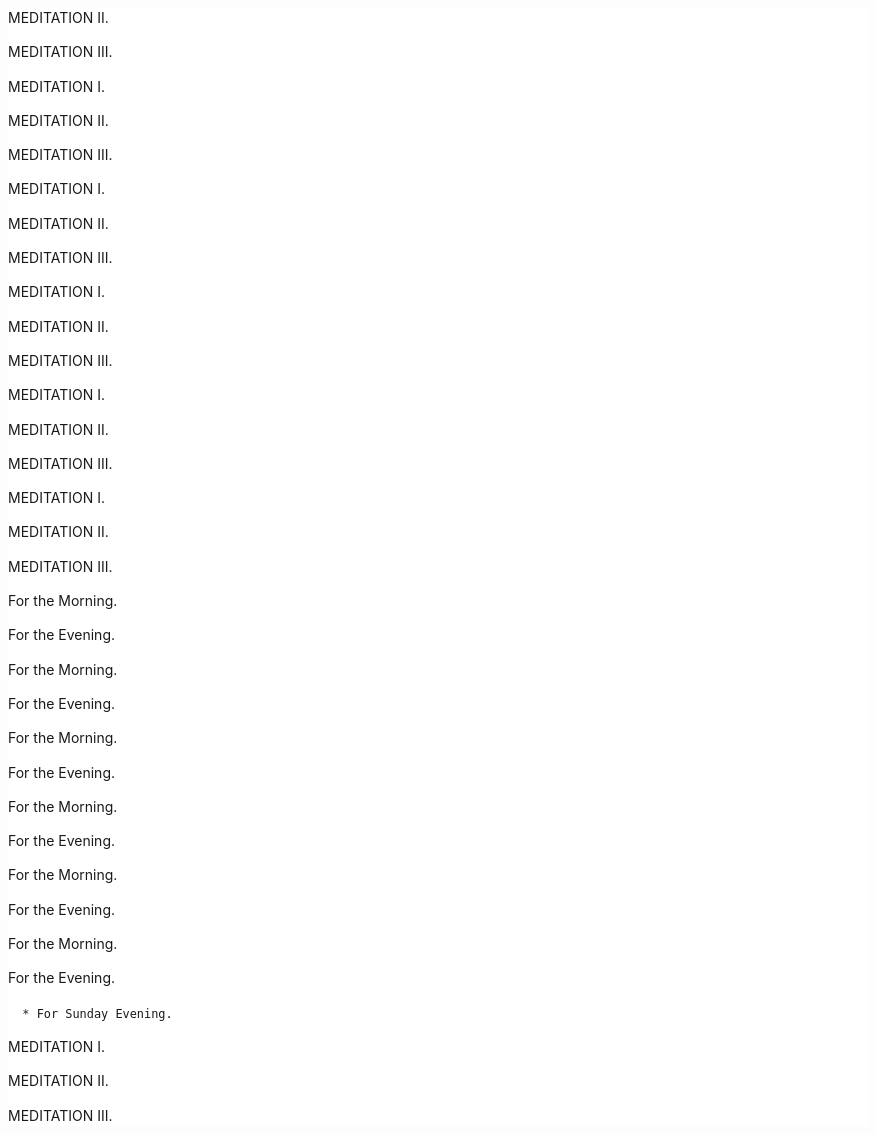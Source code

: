 MEDITATION II.

MEDITATION III.

MEDITATION I.

MEDITATION II.

MEDITATION III.

MEDITATION I.

MEDITATION II.

MEDITATION III.

MEDITATION I.

MEDITATION II.

MEDITATION III.

MEDITATION I.

MEDITATION II.

MEDITATION III.

MEDITATION I.

MEDITATION II.

MEDITATION III.

For the Morning.

For the Evening.

For the Morning.

For the Evening.

For the Morning.

For the Evening.

For the Morning.

For the Evening.

For the Morning.

For the Evening.

For the Morning.

For the Evening.

      * For Sunday Evening.

MEDITATION I.

MEDITATION II.

MEDITATION III.
